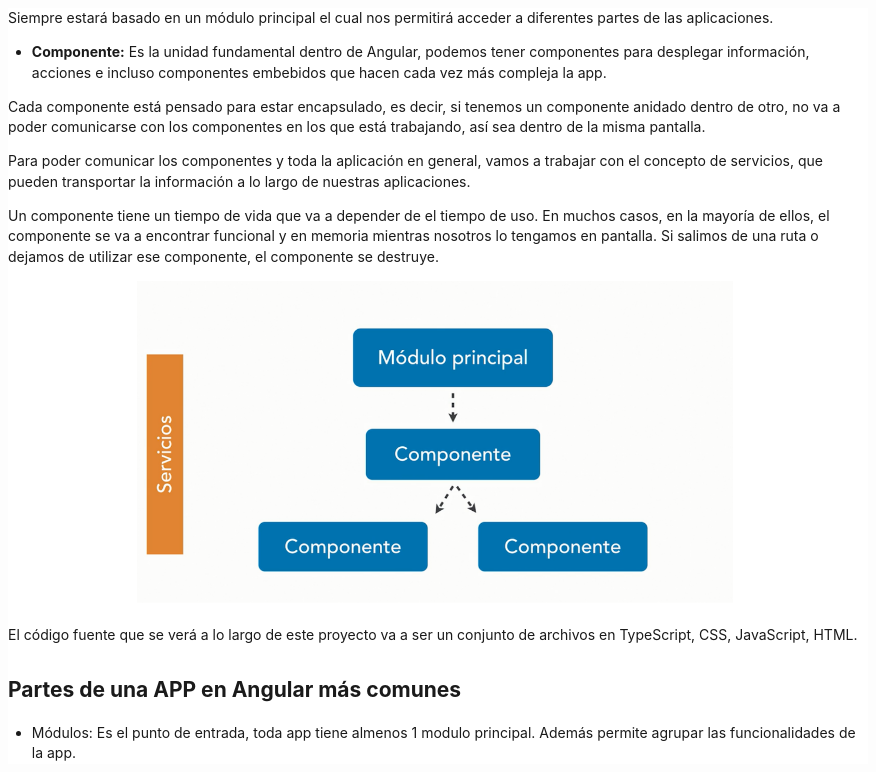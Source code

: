 Siempre estará basado en un módulo principal el cual nos permitirá acceder a diferentes partes de las aplicaciones.

* **Componente:** Es la unidad fundamental dentro de Angular, podemos tener componentes para desplegar información, acciones e incluso componentes embebidos que hacen cada vez más compleja la app.

Cada componente está pensado para estar encapsulado, es decir, si tenemos un componente anidado dentro de otro, no va a poder comunicarse con los componentes en los que está trabajando, así sea dentro de la misma pantalla. 

Para poder comunicar los componentes y toda la aplicación en general, vamos a trabajar con el concepto de servicios, que pueden transportar la información a lo largo de nuestras aplicaciones. 

Un componente tiene un tiempo de vida que va a depender de el tiempo de uso. En muchos casos, en la mayoría de ellos, el componente se va a encontrar funcional y en memoria mientras nosotros lo tengamos en pantalla. Si salimos de una ruta o dejamos de utilizar ese componente, el componente se destruye. 

<div align="center"><img src="descripcion/img/1.png" width="70%"/></div>

El código fuente que se verá a lo largo de este proyecto va a ser un conjunto de archivos en TypeScript, CSS, JavaScript, HTML.

## Partes de una APP en Angular más comunes

* Módulos: Es el punto de entrada, toda app tiene almenos 1 modulo principal. Además permite agrupar las funcionalidades de la app.
